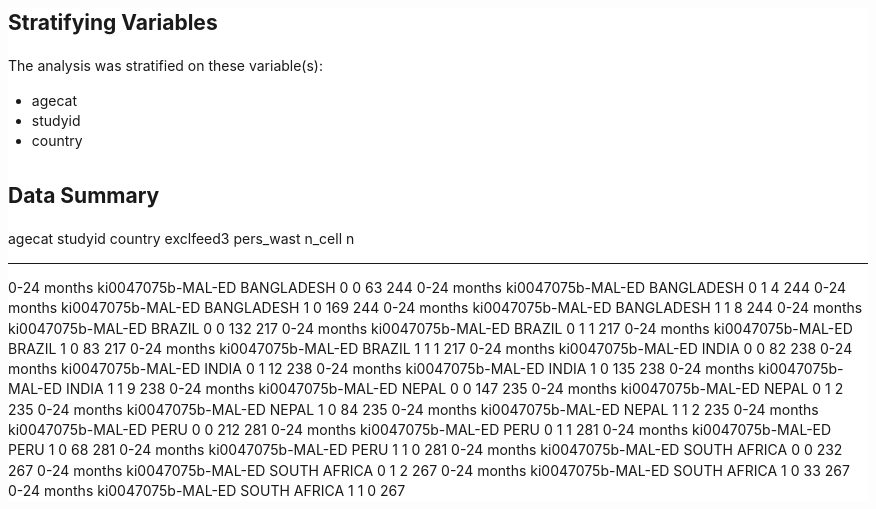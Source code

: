 ## Stratifying Variables

The analysis was stratified on these variable(s):

* agecat
* studyid
* country

## Data Summary

agecat        studyid                    country                        exclfeed3    pers_wast   n_cell       n
------------  -------------------------  -----------------------------  ----------  ----------  -------  ------
0-24 months   ki0047075b-MAL-ED          BANGLADESH                     0                    0       63     244
0-24 months   ki0047075b-MAL-ED          BANGLADESH                     0                    1        4     244
0-24 months   ki0047075b-MAL-ED          BANGLADESH                     1                    0      169     244
0-24 months   ki0047075b-MAL-ED          BANGLADESH                     1                    1        8     244
0-24 months   ki0047075b-MAL-ED          BRAZIL                         0                    0      132     217
0-24 months   ki0047075b-MAL-ED          BRAZIL                         0                    1        1     217
0-24 months   ki0047075b-MAL-ED          BRAZIL                         1                    0       83     217
0-24 months   ki0047075b-MAL-ED          BRAZIL                         1                    1        1     217
0-24 months   ki0047075b-MAL-ED          INDIA                          0                    0       82     238
0-24 months   ki0047075b-MAL-ED          INDIA                          0                    1       12     238
0-24 months   ki0047075b-MAL-ED          INDIA                          1                    0      135     238
0-24 months   ki0047075b-MAL-ED          INDIA                          1                    1        9     238
0-24 months   ki0047075b-MAL-ED          NEPAL                          0                    0      147     235
0-24 months   ki0047075b-MAL-ED          NEPAL                          0                    1        2     235
0-24 months   ki0047075b-MAL-ED          NEPAL                          1                    0       84     235
0-24 months   ki0047075b-MAL-ED          NEPAL                          1                    1        2     235
0-24 months   ki0047075b-MAL-ED          PERU                           0                    0      212     281
0-24 months   ki0047075b-MAL-ED          PERU                           0                    1        1     281
0-24 months   ki0047075b-MAL-ED          PERU                           1                    0       68     281
0-24 months   ki0047075b-MAL-ED          PERU                           1                    1        0     281
0-24 months   ki0047075b-MAL-ED          SOUTH AFRICA                   0                    0      232     267
0-24 months   ki0047075b-MAL-ED          SOUTH AFRICA                   0                    1        2     267
0-24 months   ki0047075b-MAL-ED          SOUTH AFRICA                   1                    0       33     267
0-24 months   ki0047075b-MAL-ED          SOUTH AFRICA                   1                    1        0     267